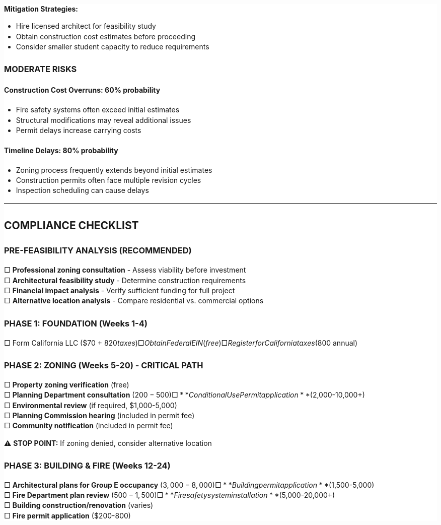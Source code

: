 **Mitigation Strategies:**
- Hire licensed architect for feasibility study
- Obtain construction cost estimates before proceeding
- Consider smaller student capacity to reduce requirements

### MODERATE RISKS

#### Construction Cost Overruns: **60% probability**
- Fire safety systems often exceed initial estimates
- Structural modifications may reveal additional issues
- Permit delays increase carrying costs

#### Timeline Delays: **80% probability**
- Zoning process frequently extends beyond initial estimates
- Construction permits often face multiple revision cycles
- Inspection scheduling can cause delays

---

## COMPLIANCE CHECKLIST

### PRE-FEASIBILITY ANALYSIS (RECOMMENDED)
□ **Professional zoning consultation** - Assess viability before investment  
□ **Architectural feasibility study** - Determine construction requirements  
□ **Financial impact analysis** - Verify sufficient funding for full project  
□ **Alternative location analysis** - Compare residential vs. commercial options  

### PHASE 1: FOUNDATION (Weeks 1-4)
□ Form California LLC ($70 + $820 taxes)  
□ Obtain Federal EIN (free)  
□ Register for California taxes ($800 annual)  

### PHASE 2: ZONING (Weeks 5-20) - CRITICAL PATH
□ **Property zoning verification** (free)  
□ **Planning Department consultation** ($200-500)  
□ **Conditional Use Permit application** ($2,000-10,000+)  
□ **Environmental review** (if required, $1,000-5,000)  
□ **Planning Commission hearing** (included in permit fee)  
□ **Community notification** (included in permit fee)  

⚠️ **STOP POINT:** If zoning denied, consider alternative location

### PHASE 3: BUILDING & FIRE (Weeks 12-24)
□ **Architectural plans for Group E occupancy** ($3,000-8,000)  
□ **Building permit application** ($1,500-5,000)  
□ **Fire Department plan review** ($500-1,500)  
□ **Fire safety system installation** ($5,000-20,000+)  
□ **Building construction/renovation** (varies)  
□ **Fire permit application** ($200-800)  
